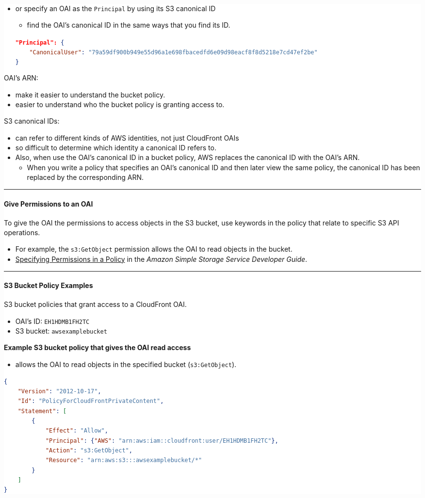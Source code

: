 - or specify an OAI as the `Principal` by using its S3 canonical ID
  - find the OAI’s canonical ID in the same ways that you find its ID.

  ```json
  "Principal": {
      "CanonicalUser": "79a59df900b949e55d96a1e698fbacedfd6e09d98eacf8f8d5218e7cd47ef2be"
  }
  ````


OAI’s ARN:
- make it easier to understand the bucket policy.
- easier to understand who the bucket policy is granting access to.

S3 canonical IDs:
- can refer to different kinds of AWS identities, not just CloudFront OAIs
- so difficult to determine which identity a canonical ID refers to.
- Also, when use the OAI’s canonical ID in a bucket policy, AWS replaces the canonical ID with the OAI’s ARN.
  - When you write a policy that specifies an OAI’s canonical ID and then later view the same policy, the canonical ID has been replaced by the corresponding ARN.

---


#### Give Permissions to an OAI

To give the OAI the permissions to access objects in the S3 bucket, use keywords in the policy that relate to specific S3 API operations.
- For example, the `s3:GetObject` permission allows the OAI to read objects in the bucket.
- [Specifying Permissions in a Policy](https://docs.aws.amazon.com/AmazonS3/latest/dev/using-with-s3-actions.html) in the _Amazon Simple Storage Service Developer Guide_.


---

#### S3 Bucket Policy Examples

S3 bucket policies that grant access to a CloudFront OAI.

* OAI’s ID: `EH1HDMB1FH2TC`
* S3 bucket: `awsexamplebucket`

**Example S3 bucket policy that gives the OAI read access**
- allows the OAI to read objects in the specified bucket (`s3:GetObject`).

```json
{
    "Version": "2012-10-17",
    "Id": "PolicyForCloudFrontPrivateContent",
    "Statement": [
        {
            "Effect": "Allow",
            "Principal": {"AWS": "arn:aws:iam::cloudfront:user/EH1HDMB1FH2TC"},
            "Action": "s3:GetObject",
            "Resource": "arn:aws:s3:::awsexamplebucket/*"
        }
    ]
}
```
